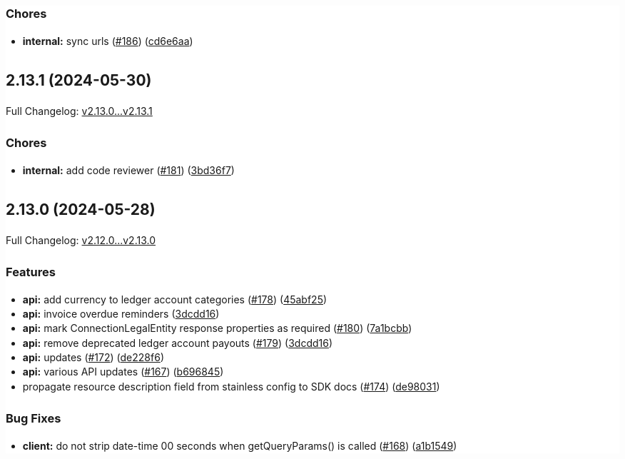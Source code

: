 
### Chores

* **internal:** sync urls ([#186](https://github.com/Modern-Treasury/modern-treasury-java/issues/186)) ([cd6e6aa](https://github.com/Modern-Treasury/modern-treasury-java/commit/cd6e6aa8a0cfeac1875388606a5ca57031f136c9))

## 2.13.1 (2024-05-30)

Full Changelog: [v2.13.0...v2.13.1](https://github.com/Modern-Treasury/modern-treasury-java/compare/v2.13.0...v2.13.1)

### Chores

* **internal:** add code reviewer ([#181](https://github.com/Modern-Treasury/modern-treasury-java/issues/181)) ([3bd36f7](https://github.com/Modern-Treasury/modern-treasury-java/commit/3bd36f7f020e42925f995711304fa7affc9f7ed5))

## 2.13.0 (2024-05-28)

Full Changelog: [v2.12.0...v2.13.0](https://github.com/Modern-Treasury/modern-treasury-java/compare/v2.12.0...v2.13.0)

### Features

* **api:** add currency to ledger account categories ([#178](https://github.com/Modern-Treasury/modern-treasury-java/issues/178)) ([45abf25](https://github.com/Modern-Treasury/modern-treasury-java/commit/45abf253c076a79e0708c8385d7368c85bf38213))
* **api:** invoice overdue reminders ([3dcdd16](https://github.com/Modern-Treasury/modern-treasury-java/commit/3dcdd1670e47f4550073cb3cfd8821fea2faf784))
* **api:** mark ConnectionLegalEntity response properties as required ([#180](https://github.com/Modern-Treasury/modern-treasury-java/issues/180)) ([7a1bcbb](https://github.com/Modern-Treasury/modern-treasury-java/commit/7a1bcbb7f94d85639df9350692216766e6033bd7))
* **api:** remove deprecated ledger account payouts ([#179](https://github.com/Modern-Treasury/modern-treasury-java/issues/179)) ([3dcdd16](https://github.com/Modern-Treasury/modern-treasury-java/commit/3dcdd1670e47f4550073cb3cfd8821fea2faf784))
* **api:** updates ([#172](https://github.com/Modern-Treasury/modern-treasury-java/issues/172)) ([de228f6](https://github.com/Modern-Treasury/modern-treasury-java/commit/de228f6a5e3f8fdf124d5052cf140a10da80f89e))
* **api:** various API updates ([#167](https://github.com/Modern-Treasury/modern-treasury-java/issues/167)) ([b696845](https://github.com/Modern-Treasury/modern-treasury-java/commit/b696845997d41b757113c184cee3b1ded7236c43))
* propagate resource description field from stainless config to SDK docs ([#174](https://github.com/Modern-Treasury/modern-treasury-java/issues/174)) ([de98031](https://github.com/Modern-Treasury/modern-treasury-java/commit/de980319a9b28afd577589d708aa91e9eb6ec8d6))


### Bug Fixes

* **client:** do not strip date-time 00 seconds when getQueryParams() is called ([#168](https://github.com/Modern-Treasury/modern-treasury-java/issues/168)) ([a1b1549](https://github.com/Modern-Treasury/modern-treasury-java/commit/a1b1549482dc8cf164d40b146866acd89e5559fa))
